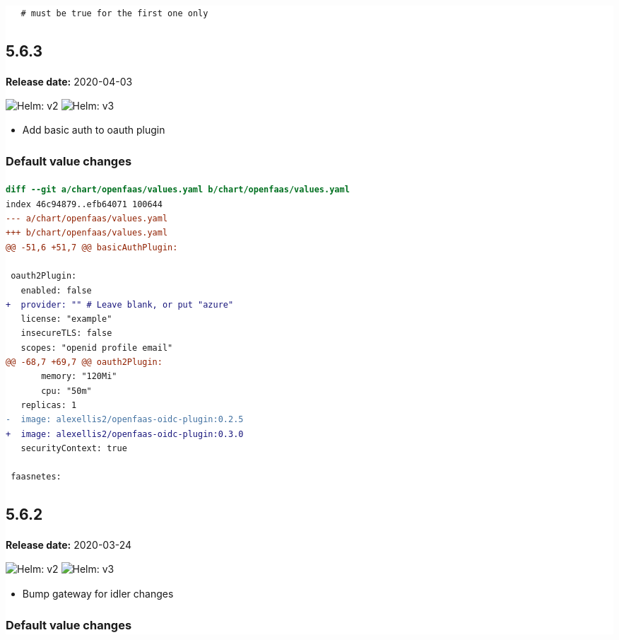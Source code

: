 ```diff
   # must be true for the first one only
```

## 5.6.3 

**Release date:** 2020-04-03

![Helm: v2](https://img.shields.io/static/v1?label=Helm&message=v2&color=inactive&logo=helm)
![Helm: v3](https://img.shields.io/static/v1?label=Helm&message=v3&color=informational&logo=helm)


* Add basic auth to oauth plugin 

### Default value changes

```diff
diff --git a/chart/openfaas/values.yaml b/chart/openfaas/values.yaml
index 46c94879..efb64071 100644
--- a/chart/openfaas/values.yaml
+++ b/chart/openfaas/values.yaml
@@ -51,6 +51,7 @@ basicAuthPlugin:
 
 oauth2Plugin:
   enabled: false
+  provider: "" # Leave blank, or put "azure"
   license: "example"
   insecureTLS: false
   scopes: "openid profile email"
@@ -68,7 +69,7 @@ oauth2Plugin:
       memory: "120Mi"
       cpu: "50m"
   replicas: 1
-  image: alexellis2/openfaas-oidc-plugin:0.2.5
+  image: alexellis2/openfaas-oidc-plugin:0.3.0
   securityContext: true
 
 faasnetes:
```

## 5.6.2 

**Release date:** 2020-03-24

![Helm: v2](https://img.shields.io/static/v1?label=Helm&message=v2&color=inactive&logo=helm)
![Helm: v3](https://img.shields.io/static/v1?label=Helm&message=v3&color=informational&logo=helm)


* Bump gateway for idler changes 

### Default value changes
